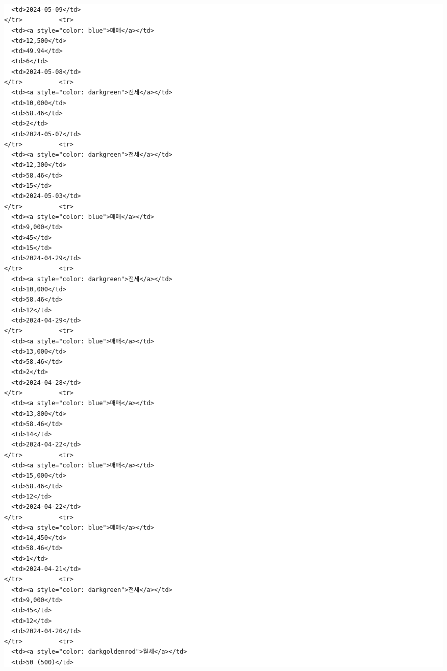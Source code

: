       <td>2024-05-09</td>
    </tr>          <tr>
      <td><a style="color: blue">매매</a></td>
      <td>12,500</td>
      <td>49.94</td>
      <td>6</td>
      <td>2024-05-08</td>
    </tr>          <tr>
      <td><a style="color: darkgreen">전세</a></td>
      <td>10,000</td>
      <td>58.46</td>
      <td>2</td>
      <td>2024-05-07</td>
    </tr>          <tr>
      <td><a style="color: darkgreen">전세</a></td>
      <td>12,300</td>
      <td>58.46</td>
      <td>15</td>
      <td>2024-05-03</td>
    </tr>          <tr>
      <td><a style="color: blue">매매</a></td>
      <td>9,000</td>
      <td>45</td>
      <td>15</td>
      <td>2024-04-29</td>
    </tr>          <tr>
      <td><a style="color: darkgreen">전세</a></td>
      <td>10,000</td>
      <td>58.46</td>
      <td>12</td>
      <td>2024-04-29</td>
    </tr>          <tr>
      <td><a style="color: blue">매매</a></td>
      <td>13,000</td>
      <td>58.46</td>
      <td>2</td>
      <td>2024-04-28</td>
    </tr>          <tr>
      <td><a style="color: blue">매매</a></td>
      <td>13,800</td>
      <td>58.46</td>
      <td>14</td>
      <td>2024-04-22</td>
    </tr>          <tr>
      <td><a style="color: blue">매매</a></td>
      <td>15,000</td>
      <td>58.46</td>
      <td>12</td>
      <td>2024-04-22</td>
    </tr>          <tr>
      <td><a style="color: blue">매매</a></td>
      <td>14,450</td>
      <td>58.46</td>
      <td>1</td>
      <td>2024-04-21</td>
    </tr>          <tr>
      <td><a style="color: darkgreen">전세</a></td>
      <td>9,000</td>
      <td>45</td>
      <td>12</td>
      <td>2024-04-20</td>
    </tr>          <tr>
      <td><a style="color: darkgoldenrod">월세</a></td>
      <td>50 (500)</td>